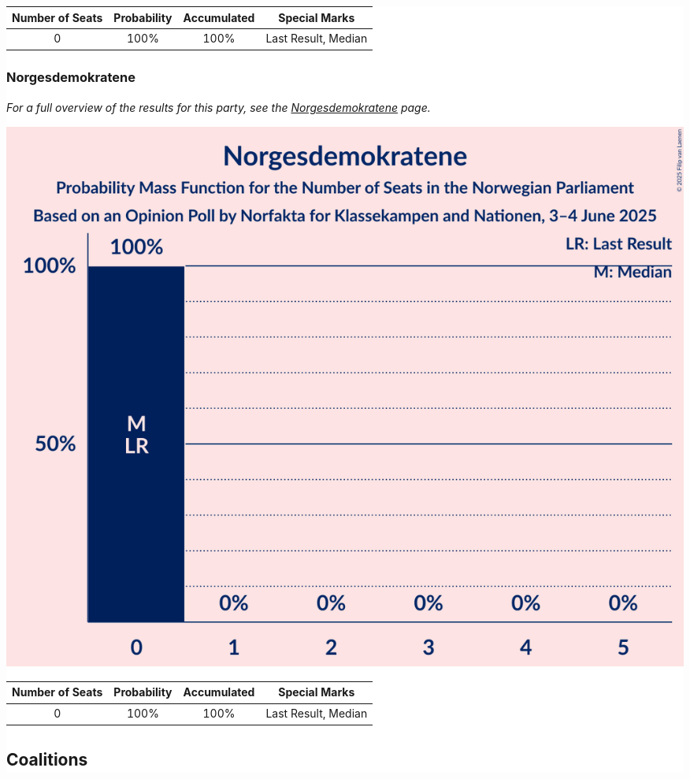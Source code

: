 | Number of Seats | Probability | Accumulated | Special Marks |
|:---------------:|:-----------:|:-----------:|:-------------:|
| 0 | 100% | 100% | Last Result, Median |

### Norgesdemokratene

*For a full overview of the results for this party, see the [Norgesdemokratene](party-norgesdemokratene.html) page.*

![Graph with seats probability mass function not yet produced](2025-06-04-Norfakta-seats-pmf-norgesdemokratene.png "Seats Probability Mass Function")

| Number of Seats | Probability | Accumulated | Special Marks |
|:---------------:|:-----------:|:-----------:|:-------------:|
| 0 | 100% | 100% | Last Result, Median |


## Coalitions
